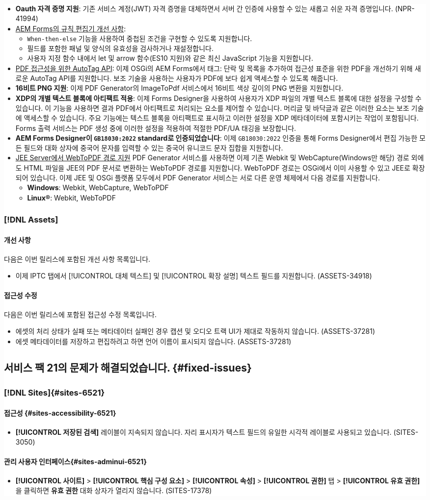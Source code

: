 * **Oauth 자격 증명 지원**: 기존 서비스 계정(JWT) 자격 증명을 대체하면서 서버 간 인증에 사용할 수 있는 새롭고 쉬운 자격 증명입니다. (NPR-41994)
* [AEM Forms의 규칙 편집기 개선 사항](/help/forms/using/rule-editor-core-components.md):
   * `When-then-else` 기능을 사용하여 중첩된 조건을 구현할 수 있도록 지원합니다.
   * 필드를 포함한 패널 및 양식의 유효성을 검사하거나 재설정합니다.
   * 사용자 지정 함수 내에서 let 및 arrow 함수(ES10 지원)와 같은 최신 JavaScript 기능을 지원합니다.
* [PDF 접근성을 위한 AutoTag API](/help/forms/using/aem-document-services-programmatically.md#doc-utility-services-doc-utility-services): 이제 OSGi의 AEM Forms에서 태그: 단락 및 목록을 추가하여 접근성 표준을 위한 PDF을 개선하기 위해 새로운 AutoTag API를 지원합니다. 보조 기술을 사용하는 사용자가 PDF에 보다 쉽게 액세스할 수 있도록 해줍니다.
* **16비트 PNG 지원**: 이제 PDF Generator의 ImageToPdf 서비스에서 16비트 색상 깊이의 PNG 변환을 지원합니다.
* **XDP의 개별 텍스트 블록에 아티팩트 적용**: 이제 Forms Designer을 사용하여 사용자가 XDP 파일의 개별 텍스트 블록에 대한 설정을 구성할 수 있습니다. 이 기능을 사용하면 결과 PDF에서 아티팩트로 처리되는 요소를 제어할 수 있습니다. 머리글 및 바닥글과 같은 이러한 요소는 보조 기술에 액세스할 수 있습니다. 주요 기능에는 텍스트 블록을 아티팩트로 표시하고 이러한 설정을 XDP 메타데이터에 포함시키는 작업이 포함됩니다. Forms 출력 서비스는 PDF 생성 중에 이러한 설정을 적용하여 적절한 PDF/UA 태깅을 보장합니다.
* **AEM Forms Designer이 `GB18030:2022` standard로 인증되었습니다**: 이제 `GB18030:2022` 인증을 통해 Forms Designer에서 편집 가능한 모든 필드와 대화 상자에 중국어 문자를 입력할 수 있는 중국어 유니코드 문자 집합을 지원합니다.
* [JEE Server에서 WebToPDF 경로 지원](/help/forms/using/admin-help/configure-service-settings.md#generate-pdf-service-settings-generate-pdf-service-settings) PDF Generator 서비스를 사용하면 이제 기존 Webkit 및 WebCapture(Windows만 해당) 경로 외에도 HTML 파일을 JEE의 PDF 문서로 변환하는 WebToPDF 경로를 지원합니다. WebToPDF 경로는 OSGi에서 이미 사용할 수 있고 JEE로 확장되어 있습니다. 이제 JEE 및 OSGi 플랫폼 모두에서 PDF Generator 서비스는 서로 다른 운영 체제에서 다음 경로를 지원합니다.
   * **Windows**: Webkit, WebCapture, WebToPDF
   * **Linux®**: Webkit, WebToPDF

### [!DNL Assets]

#### 개선 사항

다음은 이번 릴리스에 포함된 개선 사항 목록입니다.

* 이제 IPTC 탭에서 [!UICONTROL 대체 텍스트] 및 [!UICONTROL 확장 설명] 텍스트 필드를 지원합니다. (ASSETS-34918)

#### 접근성 수정

다음은 이번 릴리스에 포함된 접근성 수정 목록입니다.

* 에셋의 처리 상태가 실패 또는 메타데이터 실패인 경우 캡션 및 오디오 트랙 UI가 제대로 작동하지 않습니다. (ASSETS-37281)
* 에셋 메타데이터를 저장하고 편집하려고 하면 언어 이름이 표시되지 않습니다. (ASSETS-37281)





## 서비스 팩 21의 문제가 해결되었습니다. {#fixed-issues}

### [!DNL Sites]{#sites-6521}

#### 접근성 {#sites-accessibility-6521}

* **[!UICONTROL 저장된 검색]** 레이블이 지속되지 않습니다. 자리 표시자가 텍스트 필드의 유일한 시각적 레이블로 사용되고 있습니다. (SITES-3050)

#### 관리 사용자 인터페이스{#sites-adminui-6521}

* **[!UICONTROL 사이트]** > **[!UICONTROL 핵심 구성 요소]** > **[!UICONTROL 속성]** > **[!UICONTROL 권한]** 탭 > **[!UICONTROL 유효 권한]**&#x200B;을 클릭하면 **유효 권한** 대화 상자가 열리지 않습니다. (SITES-17378)


